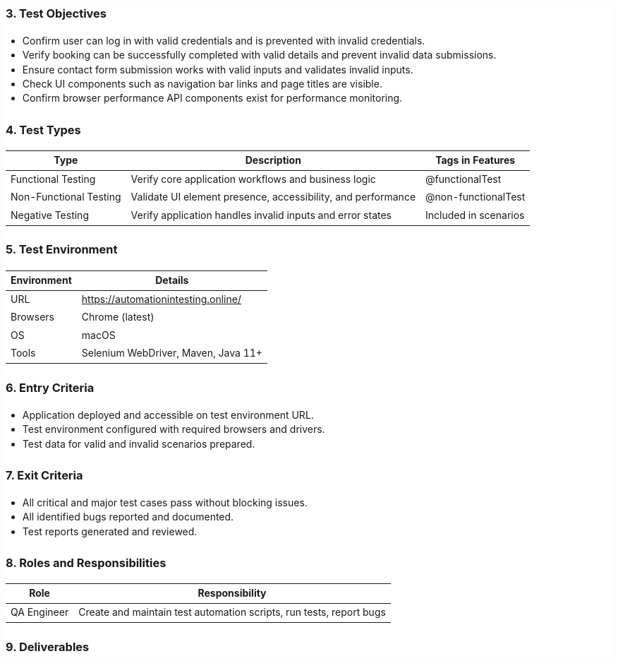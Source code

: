 ### 3. Test Objectives

- Confirm user can log in with valid credentials and is prevented with invalid credentials.
- Verify booking can be successfully completed with valid details and prevent invalid data submissions.
- Ensure contact form submission works with valid inputs and validates invalid inputs.
- Check UI components such as navigation bar links and page titles are visible.
- Confirm browser performance API components exist for performance monitoring.

### 4. Test Types

| Type               | Description                                                   | Tags in Features     |
|--------------------|---------------------------------------------------------------|----------------------|
| Functional Testing | Verify core application workflows and business logic          | @functionalTest      |
| Non-Functional Testing | Validate UI element presence, accessibility, and performance | @non-functionalTest  |
| Negative Testing   | Verify application handles invalid inputs and error states     | Included in scenarios |

### 5. Test Environment

| Environment    | Details |
|----------------|-------|
| URL            | https://automationintesting.online/ |
| Browsers       | Chrome (latest) |
| OS             | macOS |
| Tools          | Selenium WebDriver, Maven, Java 11+ |

### 6. Entry Criteria

- Application deployed and accessible on test environment URL.
- Test environment configured with required browsers and drivers.
- Test data for valid and invalid scenarios prepared.

### 7. Exit Criteria

- All critical and major test cases pass without blocking issues.
- All identified bugs reported and documented.
- Test reports generated and reviewed.

### 8. Roles and Responsibilities

| Role               | Responsibility                           |
|--------------------|----------------------------------------|
| QA Engineer        | Create and maintain test automation scripts, run tests, report bugs |


### 9. Deliverables
